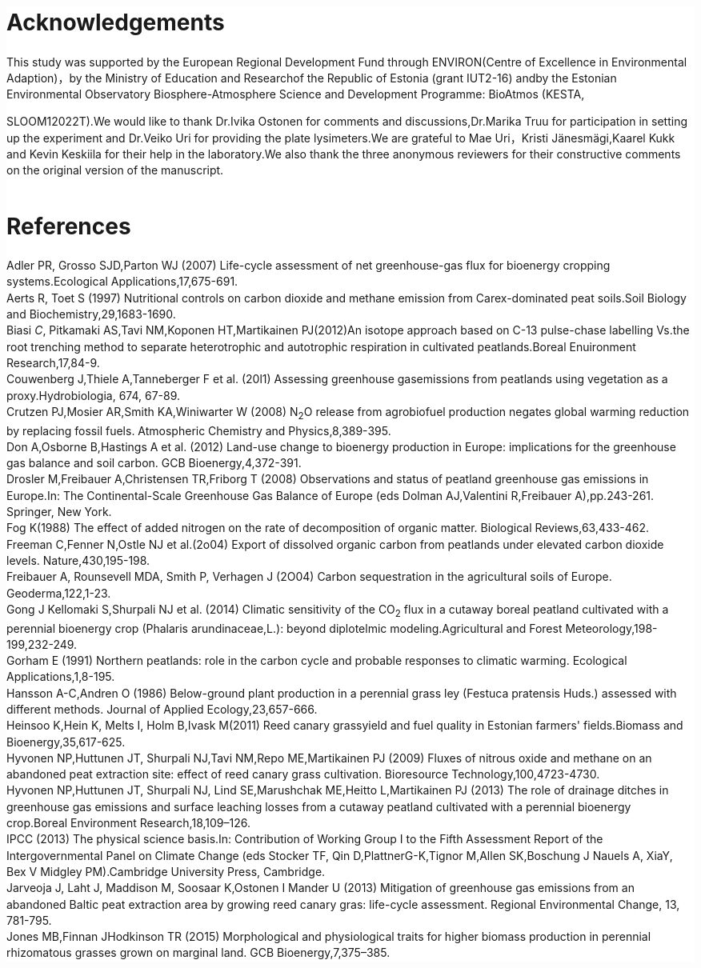 # Acknowledgements

This study was supported by the European Regional Development Fund through ENVIRON(Centre of Excellence in Environmental Adaption)，by the Ministry of Education and Researchof the Republic of Estonia (grant IUT2-16) andby the Estonian Environmental Observatory Biosphere-Atmosphere Science and Development Programme: BioAtmos (KESTA,

SLOOM12022T).We would like to thank Dr.Ivika Ostonen for comments and discussions,Dr.Marika Truu for participation in setting up the experiment and Dr.Veiko Uri for providing the plate lysimeters.We are grateful to Mae Uri，Kristi Jänesmägi,Kaarel Kukk and Kevin Keskiila for their help in the laboratory.We also thank the three anonymous reviewers for their constructive comments on the original version of the manuscript.

# References

Adler PR, Grosso SJD,Parton WJ (2007) Life-cycle assessment of net greenhouse-gas flux for bioenergy cropping systems.Ecological Applications,17,675-691.   
Aerts R, Toet S (1997) Nutritional controls on carbon dioxide and methane emission from Carex-dominated peat soils.Soil Biology and Biochemistry,29,1683-1690.   
Biasi $C ,$ Pitkamaki AS,Tavi NM,Koponen HT,Martikainen PJ(2012)An isotope approach based on C-13 pulse-chase labelling Vs.the root trenching method to separate heterotrophic and autotrophic respiration in cultivated peatlands.Boreal Enuironment Research,17,84-9.   
Couwenberg J,Thiele A,Tanneberger F et al. (20l1) Assessing greenhouse gasemissions from peatlands using vegetation as a proxy.Hydrobiologia, 674, 67-89.   
Crutzen PJ,Mosier AR,Smith KA,Winiwarter W (2008) $\mathrm { N } _ { 2 } \mathrm { O }$ release from agrobiofuel production negates global warming reduction by replacing fossil fuels. Atmospheric Chemistry and Physics,8,389-395.   
Don A,Osborne B,Hastings A et al. (2012) Land-use change to bioenergy production in Europe: implications for the greenhouse gas balance and soil carbon. GCB Bioenergy,4,372-391.   
Drosler M,Freibauer A,Christensen TR,Friborg T (2008) Observations and status of peatland greenhouse gas emissions in Europe.In: The Continental-Scale Greenhouse Gas Balance of Europe (eds Dolman AJ,Valentini R,Freibauer A),pp.243-261. Springer, New York.   
Fog K(1988) The effect of added nitrogen on the rate of decomposition of organic matter. Biological Reviews,63,433-462.   
Freeman C,Fenner N,Ostle NJ et al.(2o04) Export of dissolved organic carbon from peatlands under elevated carbon dioxide levels. Nature,430,195-198.   
Freibauer A, Rounsevell MDA, Smith P, Verhagen J (2O04) Carbon sequestration in the agricultural soils of Europe. Geoderma,122,1-23.   
Gong J Kellomaki S,Shurpali NJ et al. (2014) Climatic sensitivity of the $\mathrm { C O } _ { 2 }$ flux in a cutaway boreal peatland cultivated with a perennial bioenergy crop (Phalaris arundinaceae,L.): beyond diplotelmic modeling.Agricultural and Forest Meteorology,198-199,232-249.   
Gorham E (1991) Northern peatlands: role in the carbon cycle and probable responses to climatic warming. Ecological Applications,1,8-195.   
Hansson A-C,Andren O (1986) Below-ground plant production in a perennial grass ley (Festuca pratensis Huds.) assessed with different methods. Journal of Applied Ecology,23,657-666.   
Heinsoo K,Hein K, Melts I, Holm B,Ivask M(2011) Reed canary grassyield and fuel quality in Estonian farmers' fields.Biomass and Bioenergy,35,617-625.   
Hyvonen NP,Huttunen JT, Shurpali NJ,Tavi NM,Repo ME,Martikainen PJ (2009) Fluxes of nitrous oxide and methane on an abandoned peat extraction site: effect of reed canary grass cultivation. Bioresource Technology,100,4723-4730.   
Hyvonen NP,Huttunen JT, Shurpali NJ, Lind SE,Marushchak ME,Heitto L,Martikainen PJ (2013) The role of drainage ditches in greenhouse gas emissions and surface leaching losses from a cutaway peatland cultivated with a perennial bioenergy crop.Boreal Environment Research,18,109–126.   
IPCC (2013) The physical science basis.In: Contribution of Working Group I to the Fifth Assessment Report of the Intergovernmental Panel on Climate Change (eds Stocker TF, Qin D,PlattnerG-K,Tignor M,Allen SK,Boschung J Nauels A, XiaY, Bex V Midgley PM).Cambridge University Press, Cambridge.   
Jarveoja J, Laht J, Maddison M, Soosaar K,Ostonen I Mander U (2013) Mitigation of greenhouse gas emissions from an abandoned Baltic peat extraction area by growing reed canary gras: life-cycle assessment. Regional Environmental Change, 13, 781-795.   
Jones MB,Finnan JHodkinson TR (2O15) Morphological and physiological traits for higher biomass production in perennial rhizomatous grasses grown on marginal land. GCB Bioenergy,7,375–385.   